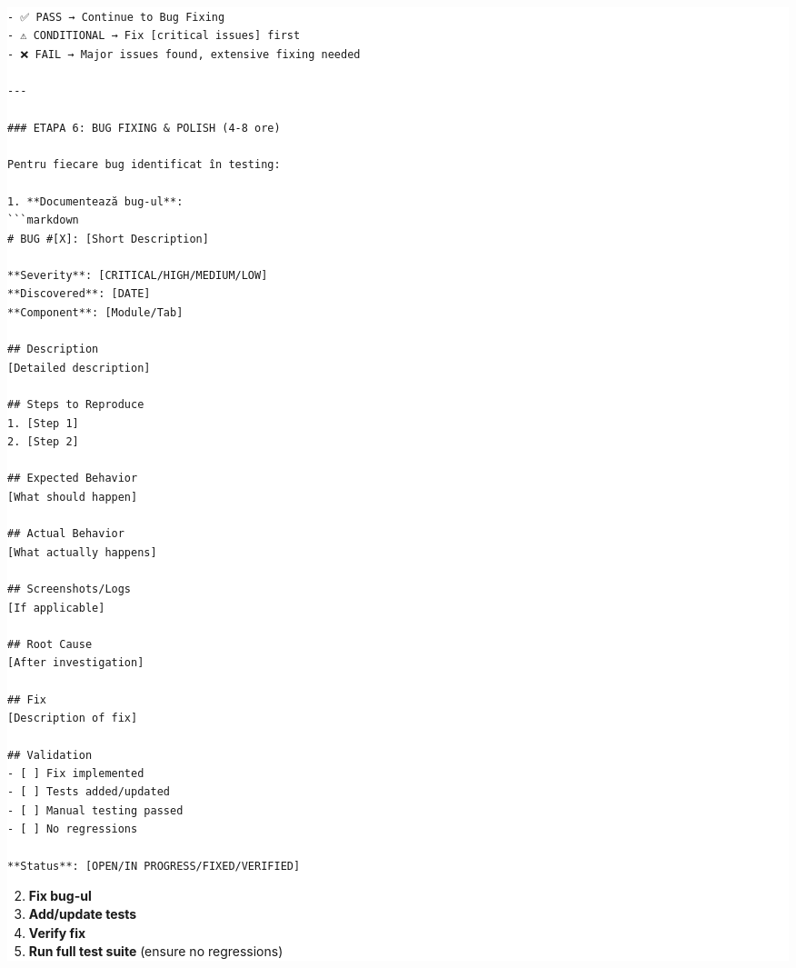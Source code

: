 ```
- ✅ PASS → Continue to Bug Fixing
- ⚠️ CONDITIONAL → Fix [critical issues] first
- ❌ FAIL → Major issues found, extensive fixing needed

---

### ETAPA 6: BUG FIXING & POLISH (4-8 ore)

Pentru fiecare bug identificat în testing:

1. **Documentează bug-ul**:
```markdown
# BUG #[X]: [Short Description]

**Severity**: [CRITICAL/HIGH/MEDIUM/LOW]  
**Discovered**: [DATE]  
**Component**: [Module/Tab]

## Description
[Detailed description]

## Steps to Reproduce
1. [Step 1]
2. [Step 2]

## Expected Behavior
[What should happen]

## Actual Behavior
[What actually happens]

## Screenshots/Logs
[If applicable]

## Root Cause
[After investigation]

## Fix
[Description of fix]

## Validation
- [ ] Fix implemented
- [ ] Tests added/updated
- [ ] Manual testing passed
- [ ] No regressions

**Status**: [OPEN/IN PROGRESS/FIXED/VERIFIED]
```

2. **Fix bug-ul**
3. **Add/update tests**
4. **Verify fix**
5. **Run full test suite** (ensure no regressions)
